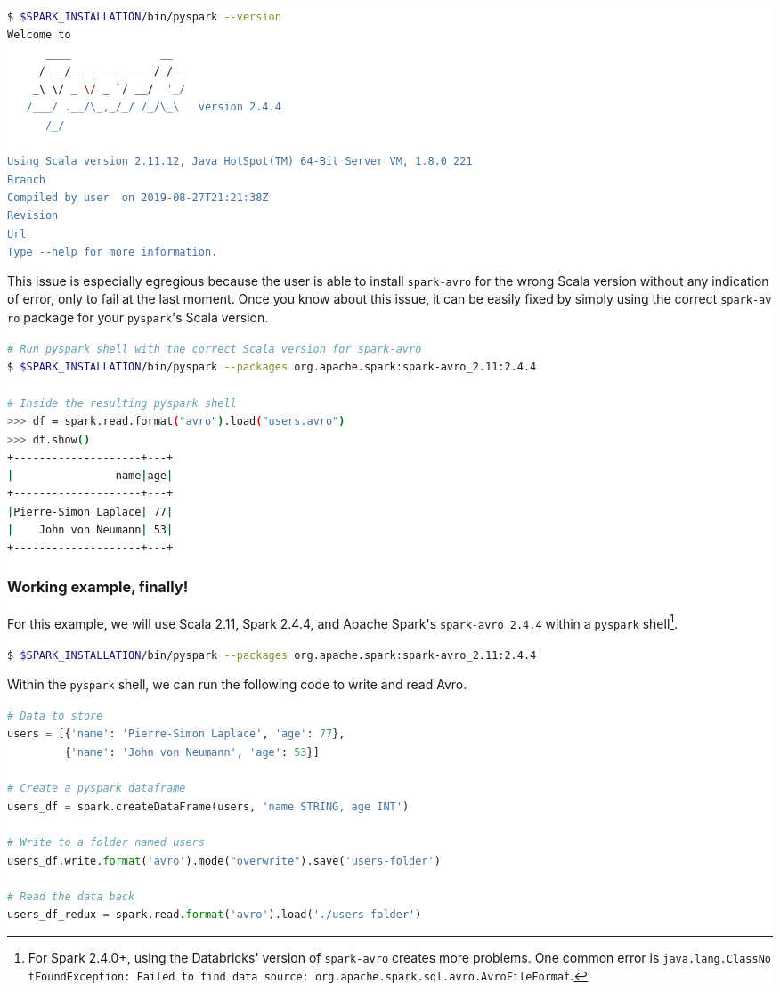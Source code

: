 ```bash
$ $SPARK_INSTALLATION/bin/pyspark --version
Welcome to
      ____              __
     / __/__  ___ _____/ /__
    _\ \/ _ \/ _ `/ __/  '_/
   /___/ .__/\_,_/_/ /_/\_\   version 2.4.4
      /_/

Using Scala version 2.11.12, Java HotSpot(TM) 64-Bit Server VM, 1.8.0_221
Branch
Compiled by user  on 2019-08-27T21:21:38Z
Revision
Url
Type --help for more information.
```
This issue is especially egregious because the user is able to install `spark-avro` for the wrong
Scala version without any indication of error, only to fail at the last moment.
Once you know about this issue, it can be easily fixed by simply using the correct `spark-avro`
package for your `pyspark`'s Scala version.
```bash
# Run pyspark shell with the correct Scala version for spark-avro
$ $SPARK_INSTALLATION/bin/pyspark --packages org.apache.spark:spark-avro_2.11:2.4.4

# Inside the resulting pyspark shell
>>> df = spark.read.format("avro").load("users.avro")
>>> df.show()
+--------------------+---+
|                name|age|
+--------------------+---+
|Pierre-Simon Laplace| 77|
|    John von Neumann| 53|
+--------------------+---+
```

### Working example, finally!
For this example, we will use Scala 2.11, Spark 2.4.4, and Apache Spark's `spark-avro 2.4.4`
within a `pyspark` shell[^6].
```bash
$ $SPARK_INSTALLATION/bin/pyspark --packages org.apache.spark:spark-avro_2.11:2.4.4
```
Within the `pyspark` shell, we can run the following code to write and read Avro.
```python
# Data to store
users = [{'name': 'Pierre-Simon Laplace', 'age': 77},
         {'name': 'John von Neumann', 'age': 53}]

# Create a pyspark dataframe
users_df = spark.createDataFrame(users, 'name STRING, age INT')

# Write to a folder named users
users_df.write.format('avro').mode("overwrite").save('users-folder')

# Read the data back
users_df_redux = spark.read.format('avro').load('./users-folder')
```


[^1]: You can perform `pip install pandas` for both Python 2 and Python 3. You don't have to change the name of the package from `pandas` to `pandas-python3` for Python 3.
[^2]: Based on my basic usage.
[^3]: [`pandavro`](https://github.com/ynqa/pandavro) makes some decisions while inferring schema such as making all columns nullable. This may not be what you want. For production systems, consider using a pre-determined, version-controlled Avro schema saved as a `.avsc` file or using a schema store.
[^4]: An alternative way to provide a list of packages to Spark is to set the environment variable `PYSPARK_SUBMIT_ARGS`, as mentioned [here](https://stackoverflow.com/questions/55947670/how-to-write-spark-dataframe-into-avro-file-format-in-jupyter-notebook). This may be more helpful with Jupyter.
[^5]: For Java or Scala, you can [list `spark-avro` as a dependency](https://stackoverflow.com/questions/53715347/spark-reading-avro-file).
[^6]: For Spark 2.4.0+, using the Databricks' version of `spark-avro` creates more problems. One common error is `java.lang.ClassNotFoundException: Failed to find data source: org.apache.spark.sql.avro.AvroFileFormat`.